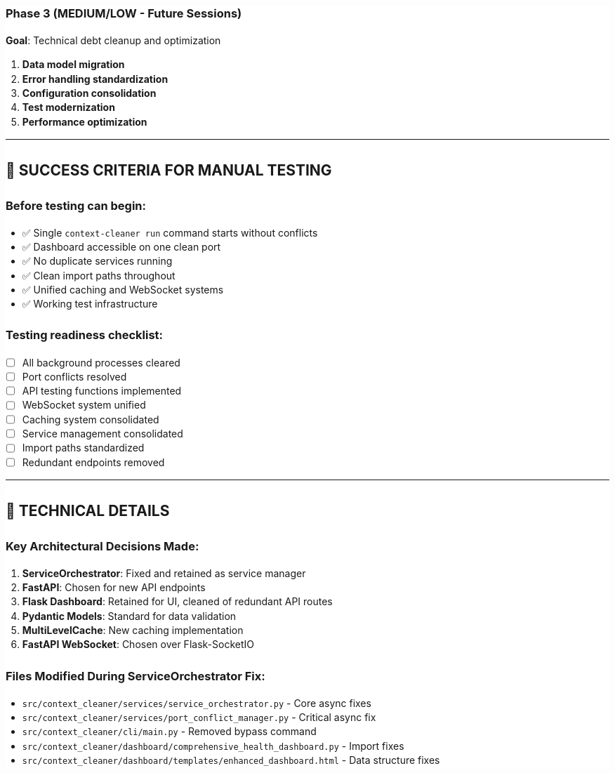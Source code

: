 ### **Phase 3 (MEDIUM/LOW - Future Sessions)**
**Goal**: Technical debt cleanup and optimization

1. **Data model migration**
2. **Error handling standardization**
3. **Configuration consolidation**
4. **Test modernization**
5. **Performance optimization**

---

## 🎯 **SUCCESS CRITERIA FOR MANUAL TESTING**

### Before testing can begin:
- ✅ Single `context-cleaner run` command starts without conflicts
- ✅ Dashboard accessible on one clean port
- ✅ No duplicate services running
- ✅ Clean import paths throughout
- ✅ Unified caching and WebSocket systems
- ✅ Working test infrastructure

### Testing readiness checklist:
- [ ] All background processes cleared
- [ ] Port conflicts resolved
- [ ] API testing functions implemented
- [ ] WebSocket system unified
- [ ] Caching system consolidated
- [ ] Service management consolidated
- [ ] Import paths standardized
- [ ] Redundant endpoints removed

---

## 🔧 **TECHNICAL DETAILS**

### Key Architectural Decisions Made:
1. **ServiceOrchestrator**: Fixed and retained as service manager
2. **FastAPI**: Chosen for new API endpoints
3. **Flask Dashboard**: Retained for UI, cleaned of redundant API routes
4. **Pydantic Models**: Standard for data validation
5. **MultiLevelCache**: New caching implementation
6. **FastAPI WebSocket**: Chosen over Flask-SocketIO

### Files Modified During ServiceOrchestrator Fix:
- `src/context_cleaner/services/service_orchestrator.py` - Core async fixes
- `src/context_cleaner/services/port_conflict_manager.py` - Critical async fix
- `src/context_cleaner/cli/main.py` - Removed bypass command
- `src/context_cleaner/dashboard/comprehensive_health_dashboard.py` - Import fixes
- `src/context_cleaner/dashboard/templates/enhanced_dashboard.html` - Data structure fixes
